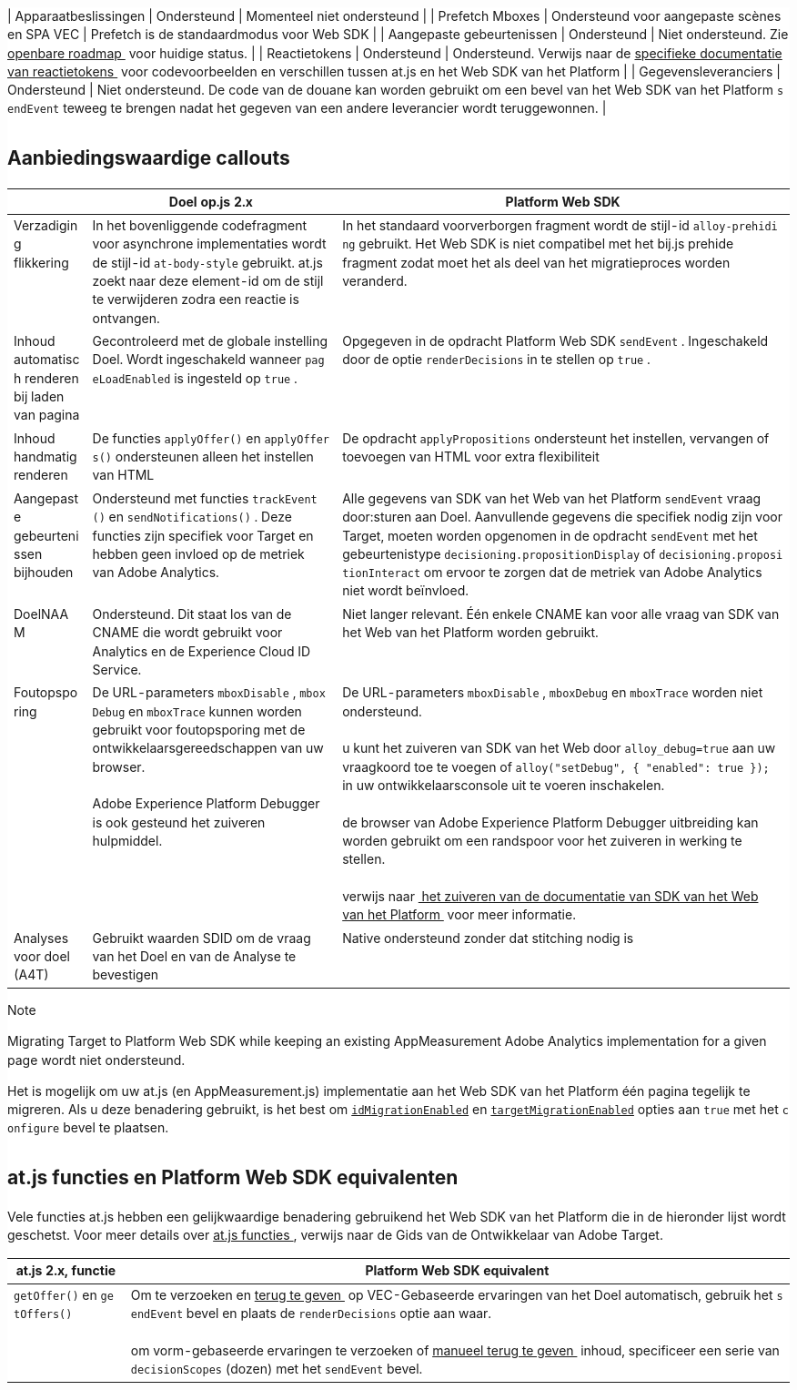 | Apparaatbeslissingen | Ondersteund | Momenteel niet ondersteund |
| Prefetch Mboxes | Ondersteund voor aangepaste scènes en SPA VEC | Prefetch is de standaardmodus voor Web SDK |
| Aangepaste gebeurtenissen | Ondersteund | Niet ondersteund. Zie [&#x200B; openbare roadmap &#x200B;](https://github.com/orgs/adobe/projects/18/views/1?pane=item&itemId=17372355{target="_blank"}) voor huidige status. |
| Reactietokens | Ondersteund | Ondersteund. Verwijs naar de [&#x200B; specifieke documentatie van reactietokens &#x200B;](https://experienceleague.adobe.com/docs/target/using/administer/response-tokens.html?lang=nl-NL) voor codevoorbeelden en verschillen tussen at.js en het Web SDK van het Platform |
| Gegevensleveranciers | Ondersteund | Niet ondersteund. De code van de douane kan worden gebruikt om een bevel van het Web SDK van het Platform `sendEvent` teweeg te brengen nadat het gegeven van een andere leverancier wordt teruggewonnen. |


## Aanbiedingswaardige callouts

| | Doel op.js 2.x | Platform Web SDK |
|---|---|---|
| Verzadiging flikkering | In het bovenliggende codefragment voor asynchrone implementaties wordt de stijl-id `at-body-style` gebruikt. at.js zoekt naar deze element-id om de stijl te verwijderen zodra een reactie is ontvangen. | In het standaard voorverborgen fragment wordt de stijl-id `alloy-prehiding` gebruikt. Het Web SDK is niet compatibel met het bij.js prehide fragment zodat moet het als deel van het migratieproces worden veranderd. |
| Inhoud automatisch renderen bij laden van pagina | Gecontroleerd met de globale instelling Doel. Wordt ingeschakeld wanneer `pageLoadEnabled` is ingesteld op `true` . | Opgegeven in de opdracht Platform Web SDK `sendEvent` . Ingeschakeld door de optie `renderDecisions` in te stellen op `true` . |
| Inhoud handmatig renderen | De functies `applyOffer()` en `applyOffers()` ondersteunen alleen het instellen van HTML | De opdracht `applyPropositions` ondersteunt het instellen, vervangen of toevoegen van HTML voor extra flexibiliteit |
| Aangepaste gebeurtenissen bijhouden | Ondersteund met functies `trackEvent()` en `sendNotifications()` . Deze functies zijn specifiek voor Target en hebben geen invloed op de metriek van Adobe Analytics. | Alle gegevens van SDK van het Web van het Platform `sendEvent` vraag door:sturen aan Doel. Aanvullende gegevens die specifiek nodig zijn voor Target, moeten worden opgenomen in de opdracht `sendEvent` met het gebeurtenistype `decisioning.propositionDisplay` of `decisioning.propositionInteract` om ervoor te zorgen dat de metriek van Adobe Analytics niet wordt beïnvloed. |
| DoelNAAM | Ondersteund. Dit staat los van de CNAME die wordt gebruikt voor Analytics en de Experience Cloud ID Service. | Niet langer relevant. Één enkele CNAME kan voor alle vraag van SDK van het Web van het Platform worden gebruikt. |
| Foutopsporing | De URL-parameters `mboxDisable` , `mboxDebug` en `mboxTrace` kunnen worden gebruikt voor foutopsporing met de ontwikkelaarsgereedschappen van uw browser.<br><br> Adobe Experience Platform Debugger is ook gesteund het zuiveren hulpmiddel. | De URL-parameters `mboxDisable` , `mboxDebug` en `mboxTrace` worden niet ondersteund.<br><br> u kunt het zuiveren van SDK van het Web door `alloy_debug=true` aan uw vraagkoord toe te voegen of `alloy("setDebug", { "enabled": true });` in uw ontwikkelaarsconsole uit te voeren inschakelen.<br><br> de browser van Adobe Experience Platform Debugger uitbreiding kan worden gebruikt om een randspoor voor het zuiveren in werking te stellen.<br><br> verwijs naar [&#x200B; het zuiveren van de documentatie van SDK van het Web van het Platform &#x200B;](debugging.md) voor meer informatie. |
| Analyses voor doel (A4T) | Gebruikt waarden SDID om de vraag van het Doel en van de Analyse te bevestigen | Native ondersteund zonder dat stitching nodig is |

>[!NOTE]
>
>Migrating Target to Platform Web SDK while keeping an existing AppMeasurement Adobe Analytics implementation for a given page wordt niet ondersteund.
>
> Het is mogelijk om uw at.js (en AppMeasurement.js) implementatie aan het Web SDK van het Platform één pagina tegelijk te migreren. Als u deze benadering gebruikt, is het best om [`idMigrationEnabled` &#x200B;](https://experienceleague.adobe.com/docs/experience-platform/edge/fundamentals/configuring-the-sdk.html?lang=nl-NL#id-migration-enabled) en [`targetMigrationEnabled` &#x200B;](https://experienceleague.adobe.com/docs/experience-platform/edge/fundamentals/configuring-the-sdk.html?lang=nl-NL#targetMigrationEnabled) opties aan `true` met het `configure` bevel te plaatsen.

## at.js functies en Platform Web SDK equivalenten

Vele functies at.js hebben een gelijkwaardige benadering gebruikend het Web SDK van het Platform die in de hieronder lijst wordt geschetst. Voor meer details over [&#x200B; at.js functies &#x200B;](https://developer.adobe.com/target/implement/client-side/atjs/atjs-functions/atjs-functions/), verwijs naar de Gids van de Ontwikkelaar van Adobe Target.

| at.js 2.x, functie | Platform Web SDK equivalent |
| --- | --- | 
| `getOffer()` en `getOffers()` | Om te verzoeken en [&#x200B; terug te geven &#x200B;](https://experienceleague.adobe.com/docs/experience-platform/edge/personalization/rendering-personalization-content.html?lang=nl-NL#automatically-rendering-content) op VEC-Gebaseerde ervaringen van het Doel automatisch, gebruik het `sendEvent` bevel en plaats de `renderDecisions` optie aan waar.<br><br> om vorm-gebaseerde ervaringen te verzoeken of [&#x200B; manueel terug te geven &#x200B;](https://experienceleague.adobe.com/docs/experience-platform/edge/personalization/rendering-personalization-content.html?lang=nl-NL#manually-rendering-content) inhoud, specificeer een serie van `decisionScopes` (dozen) met het `sendEvent` bevel. |